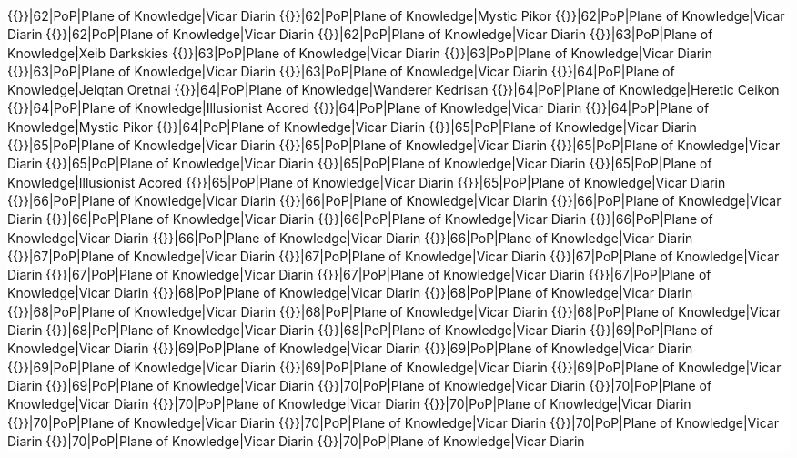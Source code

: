 {{<spell id="3476" name="Condemnation">}}|62|PoP|Plane of Knowledge|Vicar Diarin
{{<spell id="3195" name="Greater Immobilize">}}|62|PoP|Plane of Knowledge|Mystic Pikor
{{<spell id="3187" name="Sermon of Penitence">}}|62|PoP|Plane of Knowledge|Vicar Diarin
{{<spell id="3475" name="Supernal Elixir">}}|62|PoP|Plane of Knowledge|Vicar Diarin
{{<spell id="3467" name="Virtue">}}|62|PoP|Plane of Knowledge|Vicar Diarin
{{<spell id="6978" name="Deistic Bellow">}}|63|PoP|Plane of Knowledge|Xeib Darkskies
{{<spell id="3478" name="Hammer of Damnation">}}|63|PoP|Plane of Knowledge|Vicar Diarin
{{<spell id="3047" name="Kazad's Mark">}}|63|PoP|Plane of Knowledge|Vicar Diarin
{{<spell id="3482" name="Sound of Might">}}|63|PoP|Plane of Knowledge|Vicar Diarin
{{<spell id="3480" name="Supernal Light">}}|63|PoP|Plane of Knowledge|Vicar Diarin
{{<spell id="4108" name="Aura of Reverence">}}|64|PoP|Plane of Knowledge|Jelqtan Oretnai
{{<spell id="3473" name="Catastrophe">}}|64|PoP|Plane of Knowledge|Wanderer Kedrisan
{{<spell id="3468" name="Destroy Undead">}}|64|PoP|Plane of Knowledge|Heretic Ceikon
{{<spell id="3592" name="Imbue Valor">}}|64|PoP|Plane of Knowledge|Illusionist Acored
{{<spell id="3469" name="Mark of Kings">}}|64|PoP|Plane of Knowledge|Vicar Diarin
{{<spell id="3196" name="Petrifying Earth">}}|64|PoP|Plane of Knowledge|Mystic Pikor
{{<spell id="3471" name="Word of Replenishment">}}|64|PoP|Plane of Knowledge|Vicar Diarin
{{<spell id="3474" name="Armor of the Zealot">}}|65|PoP|Plane of Knowledge|Vicar Diarin
{{<spell id="3479" name="Hand of Virtue">}}|65|PoP|Plane of Knowledge|Vicar Diarin
{{<spell id="4882" name="Holy Elixir">}}|65|PoP|Plane of Knowledge|Vicar Diarin
{{<spell id="4880" name="Holy Light">}}|65|PoP|Plane of Knowledge|Vicar Diarin
{{<spell id="3477" name="Mark of the Righteous">}}|65|PoP|Plane of Knowledge|Vicar Diarin
{{<spell id="4881" name="Order">}}|65|PoP|Plane of Knowledge|Vicar Diarin
{{<spell id="3197" name="Pacification">}}|65|PoP|Plane of Knowledge|Illusionist Acored
{{<spell id="3464" name="The Silent Command">}}|65|PoP|Plane of Knowledge|Vicar Diarin
{{<spell id="3186" name="Yaulp VI">}}|65|PoP|Plane of Knowledge|Vicar Diarin
{{<spell id="5250" name="Confidence">}}|66|PoP|Plane of Knowledge|Vicar Diarin
{{<spell id="1344" name="Greater Reviviscence">}}|66|PoP|Plane of Knowledge|Vicar Diarin
{{<spell id="5251" name="Pious Remedy">}}|66|PoP|Plane of Knowledge|Vicar Diarin
{{<spell id="6991" name="Revulsion of Death">}}|66|PoP|Plane of Knowledge|Vicar Diarin
{{<spell id="5254" name="Shock of Wonder">}}|66|PoP|Plane of Knowledge|Vicar Diarin
{{<spell id="6125" name="Sun Cloak">}}|66|PoP|Plane of Knowledge|Vicar Diarin
{{<spell id="5252" name="Symbol of Balikor">}}|66|PoP|Plane of Knowledge|Vicar Diarin
{{<spell id="5253" name="Ward of Valiance">}}|66|PoP|Plane of Knowledge|Vicar Diarin
{{<spell id="5258" name="Blessing of Devotion">}}|67|PoP|Plane of Knowledge|Vicar Diarin
{{<spell id="5257" name="Conviction">}}|67|PoP|Plane of Knowledge|Vicar Diarin
{{<spell id="5261" name="Panoply of Vie">}}|67|PoP|Plane of Knowledge|Vicar Diarin
{{<spell id="5259" name="Pious Elixir">}}|67|PoP|Plane of Knowledge|Vicar Diarin
{{<spell id="5260" name="Reproach">}}|67|PoP|Plane of Knowledge|Vicar Diarin
{{<spell id="5255" name="Sermon of Reproach">}}|67|PoP|Plane of Knowledge|Vicar Diarin
{{<spell id="8004" name="Death's Regret">}}|68|PoP|Plane of Knowledge|Vicar Diarin
{{<spell id="6979" name="Deistic Howl">}}|68|PoP|Plane of Knowledge|Vicar Diarin
{{<spell id="5268" name="Desolate Undead">}}|68|PoP|Plane of Knowledge|Vicar Diarin
{{<spell id="5264" name="Hammer of Reproach">}}|68|PoP|Plane of Knowledge|Vicar Diarin
{{<spell id="5265" name="Pious Light">}}|68|PoP|Plane of Knowledge|Vicar Diarin
{{<spell id="5266" name="Sound of Divinity">}}|68|PoP|Plane of Knowledge|Vicar Diarin
{{<spell id="5256" name="Unswerving Hammer of Retribution">}}|68|PoP|Plane of Knowledge|Vicar Diarin
{{<spell id="5272" name="Aura of Devotion">}}|69|PoP|Plane of Knowledge|Vicar Diarin
{{<spell id="5271" name="Calamity">}}|69|PoP|Plane of Knowledge|Vicar Diarin
{{<spell id="8006" name="Chromastrike">}}|69|PoP|Plane of Knowledge|Vicar Diarin
{{<spell id="5269" name="Mark of the Blameless">}}|69|PoP|Plane of Knowledge|Vicar Diarin
{{<spell id="6662" name="Ward of Retribution">}}|69|PoP|Plane of Knowledge|Vicar Diarin
{{<spell id="5270" name="Word of Vivification">}}|69|PoP|Plane of Knowledge|Vicar Diarin
{{<spell id="5273" name="Yaulp VII">}}|69|PoP|Plane of Knowledge|Vicar Diarin
{{<spell id="5276" name="Armor of the Pious">}}|70|PoP|Plane of Knowledge|Vicar Diarin
{{<spell id="8495" name="Aura of the Pious">}}|70|PoP|Plane of Knowledge|Vicar Diarin
{{<spell id="5277" name="Balikor's Mark">}}|70|PoP|Plane of Knowledge|Vicar Diarin
{{<spell id="8007" name="Desperate Renewal">}}|70|PoP|Plane of Knowledge|Vicar Diarin
{{<spell id="8493" name="Elixir of Divinity">}}|70|PoP|Plane of Knowledge|Vicar Diarin
{{<spell id="5278" name="Hand of Conviction">}}|70|PoP|Plane of Knowledge|Vicar Diarin
{{<spell id="5274" name="Placate">}}|70|PoP|Plane of Knowledge|Vicar Diarin
{{<spell id="8494" name="Puratus">}}|70|PoP|Plane of Knowledge|Vicar Diarin
{{<spell id="5275" name="Silent Dictation">}}|70|PoP|Plane of Knowledge|Vicar Diarin